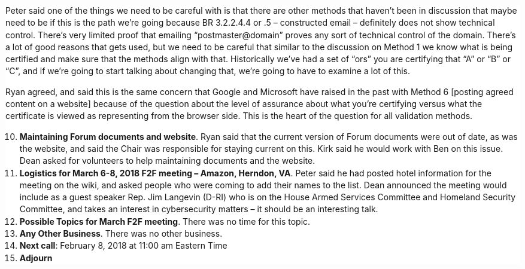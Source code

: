 Peter said one of the things we need to be careful with is that there are other methods that haven’t been in discussion that maybe need to be if this is the path we’re going because BR 3.2.2.4.4 or .5 – constructed email – definitely does not show technical control. There’s very limited proof that emailing “postmaster@domain” proves any sort of technical control of the domain. There’s a lot of good reasons that gets used, but we need to be careful that similar to the discussion on Method 1 we know what is being certified and make sure that the methods align with that. Historically we’ve had a set of “ors” you are certifying that “A” or “B” or “C”, and if we’re going to start talking about changing that, we’re going to have to examine a lot of this.

Ryan agreed, and said this is the same concern that Google and Microsoft have raised in the past with Method 6 \[posting agreed content on a website\] because of the question about the level of assurance about what you’re certifying versus what the certificate is viewed as representing from the browser side. This is the heart of the question for all validation methods.

10. **Maintaining Forum documents and website**. Ryan said that the current version of Forum documents were out of date, as was the website, and said the Chair was responsible for staying current on this. Kirk said he would work with Ben on this issue. Dean asked for volunteers to help maintaining documents and the website.
01. **Logistics for March 6-8, 2018 F2F meeting – Amazon, Herndon, VA**. Peter said he had posted hotel information for the meeting on the wiki, and asked people who were coming to add their names to the list. Dean announced the meeting would include as a guest speaker Rep. Jim Langevin (D-RI) who is on the House Armed Services Committee and Homeland Security Committee, and takes an interest in cybersecurity matters – it should be an interesting talk.
01. **Possible Topics for March F2F meeting**. There was no time for this topic.
01. **Any Other Business**. There was no other business.
01. **Next call**: February 8, 2018 at 11:00 am Eastern Time
01. **Adjourn**